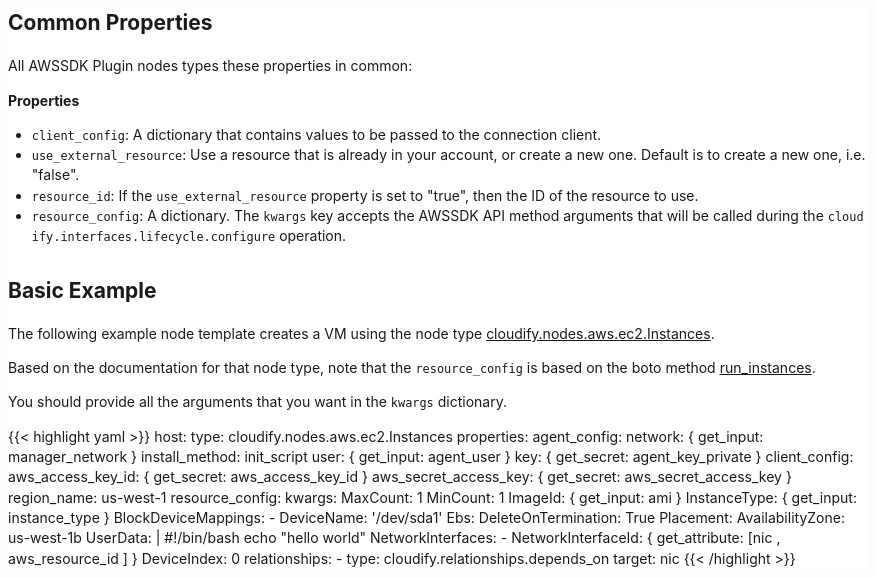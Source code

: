 ## Common Properties

All AWSSDK Plugin nodes types these properties in common:

**Properties**

  * `client_config`: A dictionary that contains values to be passed to the connection client.
  * `use_external_resource`: Use a resource that is already in your account, or create a new one. Default is to create a new one, i.e. "false".
  * `resource_id`: If the `use_external_resource` property is set to "true", then the ID of the resource to use.
  * `resource_config`: A dictionary. The `kwargs` key accepts the AWSSDK API method arguments that will be called during the `cloudify.interfaces.lifecycle.configure` operation.


## Basic Example

The following example node template creates a VM using the node type [cloudify.nodes.aws.ec2.Instances](https://docs.cloudify.co/latest/working_with/official_plugins/awssdk/#cloudify-nodes-aws-ec2-instances).

Based on the documentation for that node type, note that the `resource_config` is based on the boto method [run_instances](http://boto3.readthedocs.io/en/latest/reference/services/ec2.html#EC2.Client.run_instances).

You should provide all the arguments that you want in the `kwargs` dictionary.

 {{< highlight  yaml  >}}
  host:
    type: cloudify.nodes.aws.ec2.Instances
    properties:
      agent_config:
        network: { get_input: manager_network }
        install_method: init_script
        user: { get_input: agent_user }
        key: { get_secret: agent_key_private }
      client_config:
        aws_access_key_id: { get_secret: aws_access_key_id }
        aws_secret_access_key: { get_secret: aws_secret_access_key }
        region_name: us-west-1
      resource_config:
        kwargs:
          MaxCount: 1
          MinCount: 1
          ImageId: { get_input: ami }
          InstanceType: { get_input: instance_type }
          BlockDeviceMappings:
          - DeviceName: '/dev/sda1'
            Ebs:
              DeleteOnTermination: True
          Placement:
            AvailabilityZone: us-west-1b
          UserData: |
            #!/bin/bash
            echo "hello world"
          NetworkInterfaces:
          - NetworkInterfaceId: { get_attribute: [nic , aws_resource_id ] }
            DeviceIndex: 0
    relationships:
      - type: cloudify.relationships.depends_on
        target: nic
 {{< /highlight >}}
